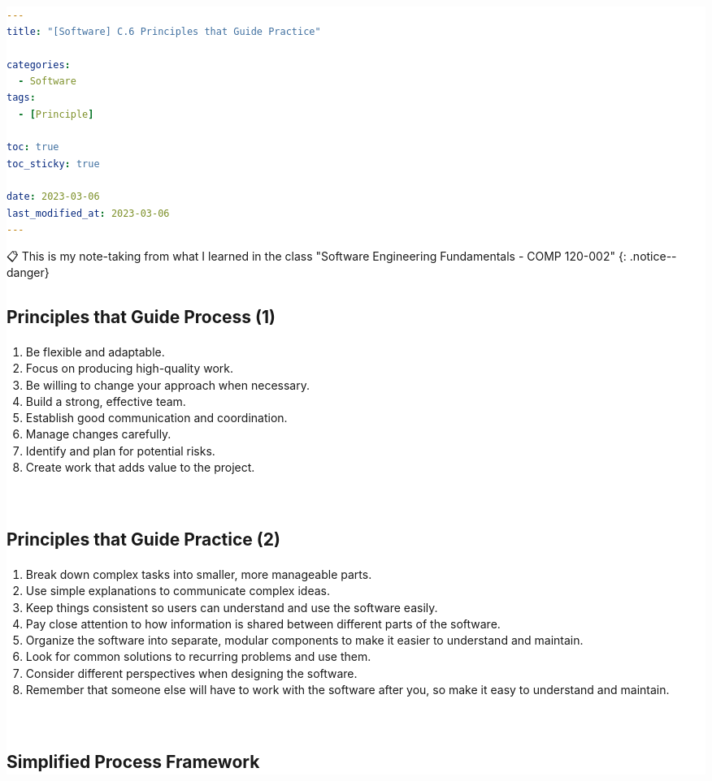 ```yaml
---
title: "[Software] C.6 Principles that Guide Practice"

categories:
  - Software
tags:
  - [Principle]

toc: true
toc_sticky: true

date: 2023-03-06
last_modified_at: 2023-03-06
---
```




📋 This is my note-taking from what I learned in the class "Software Engineering Fundamentals - COMP 120-002"
{: .notice--danger}

## Principles that Guide Process (1)

1. Be flexible and adaptable.
2. Focus on producing high-quality work.
3. Be willing to change your approach when necessary.
4. Build a strong, effective team.
5. Establish good communication and coordination.
6. Manage changes carefully.
7. Identify and plan for potential risks.
8. Create work that adds value to the project.

<br>

## Principles that Guide Practice (2)

1. Break down complex tasks into smaller, more manageable parts.
2. Use simple explanations to communicate complex ideas.
3. Keep things consistent so users can understand and use the software easily.
4. Pay close attention to how information is shared between different parts of the software.
5. Organize the software into separate, modular components to make it easier to understand and maintain.
6. Look for common solutions to recurring problems and use them.
7. Consider different perspectives when designing the software.
8. Remember that someone else will have to work with the software after you, so make it easy to understand and maintain.

<br>

## Simplified Process Framework
